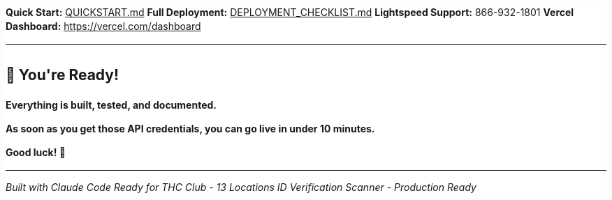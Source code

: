 **Quick Start:** [QUICKSTART.md](./QUICKSTART.md)
**Full Deployment:** [DEPLOYMENT_CHECKLIST.md](./DEPLOYMENT_CHECKLIST.md)
**Lightspeed Support:** 866-932-1801
**Vercel Dashboard:** https://vercel.com/dashboard

---

## 🎉 You're Ready!

**Everything is built, tested, and documented.**

**As soon as you get those API credentials, you can go live in under 10 minutes.**

**Good luck! 🚀**

---

*Built with Claude Code*
*Ready for THC Club - 13 Locations*
*ID Verification Scanner - Production Ready*
